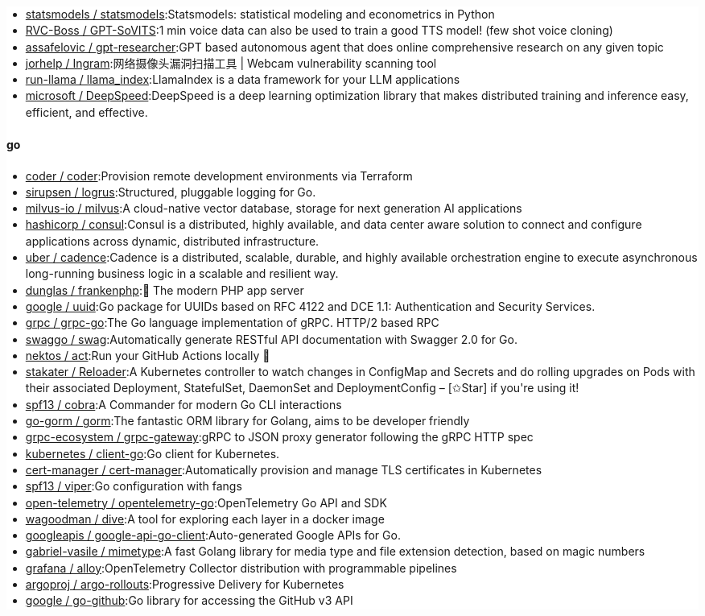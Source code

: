 * [statsmodels / statsmodels](https://github.com/statsmodels/statsmodels):Statsmodels: statistical modeling and econometrics in Python
* [RVC-Boss / GPT-SoVITS](https://github.com/RVC-Boss/GPT-SoVITS):1 min voice data can also be used to train a good TTS model! (few shot voice cloning)
* [assafelovic / gpt-researcher](https://github.com/assafelovic/gpt-researcher):GPT based autonomous agent that does online comprehensive research on any given topic
* [jorhelp / Ingram](https://github.com/jorhelp/Ingram):网络摄像头漏洞扫描工具 | Webcam vulnerability scanning tool
* [run-llama / llama_index](https://github.com/run-llama/llama_index):LlamaIndex is a data framework for your LLM applications
* [microsoft / DeepSpeed](https://github.com/microsoft/DeepSpeed):DeepSpeed is a deep learning optimization library that makes distributed training and inference easy, efficient, and effective.

#### go
* [coder / coder](https://github.com/coder/coder):Provision remote development environments via Terraform
* [sirupsen / logrus](https://github.com/sirupsen/logrus):Structured, pluggable logging for Go.
* [milvus-io / milvus](https://github.com/milvus-io/milvus):A cloud-native vector database, storage for next generation AI applications
* [hashicorp / consul](https://github.com/hashicorp/consul):Consul is a distributed, highly available, and data center aware solution to connect and configure applications across dynamic, distributed infrastructure.
* [uber / cadence](https://github.com/uber/cadence):Cadence is a distributed, scalable, durable, and highly available orchestration engine to execute asynchronous long-running business logic in a scalable and resilient way.
* [dunglas / frankenphp](https://github.com/dunglas/frankenphp):🧟 The modern PHP app server
* [google / uuid](https://github.com/google/uuid):Go package for UUIDs based on RFC 4122 and DCE 1.1: Authentication and Security Services.
* [grpc / grpc-go](https://github.com/grpc/grpc-go):The Go language implementation of gRPC. HTTP/2 based RPC
* [swaggo / swag](https://github.com/swaggo/swag):Automatically generate RESTful API documentation with Swagger 2.0 for Go.
* [nektos / act](https://github.com/nektos/act):Run your GitHub Actions locally 🚀
* [stakater / Reloader](https://github.com/stakater/Reloader):A Kubernetes controller to watch changes in ConfigMap and Secrets and do rolling upgrades on Pods with their associated Deployment, StatefulSet, DaemonSet and DeploymentConfig – [✩Star] if you're using it!
* [spf13 / cobra](https://github.com/spf13/cobra):A Commander for modern Go CLI interactions
* [go-gorm / gorm](https://github.com/go-gorm/gorm):The fantastic ORM library for Golang, aims to be developer friendly
* [grpc-ecosystem / grpc-gateway](https://github.com/grpc-ecosystem/grpc-gateway):gRPC to JSON proxy generator following the gRPC HTTP spec
* [kubernetes / client-go](https://github.com/kubernetes/client-go):Go client for Kubernetes.
* [cert-manager / cert-manager](https://github.com/cert-manager/cert-manager):Automatically provision and manage TLS certificates in Kubernetes
* [spf13 / viper](https://github.com/spf13/viper):Go configuration with fangs
* [open-telemetry / opentelemetry-go](https://github.com/open-telemetry/opentelemetry-go):OpenTelemetry Go API and SDK
* [wagoodman / dive](https://github.com/wagoodman/dive):A tool for exploring each layer in a docker image
* [googleapis / google-api-go-client](https://github.com/googleapis/google-api-go-client):Auto-generated Google APIs for Go.
* [gabriel-vasile / mimetype](https://github.com/gabriel-vasile/mimetype):A fast Golang library for media type and file extension detection, based on magic numbers
* [grafana / alloy](https://github.com/grafana/alloy):OpenTelemetry Collector distribution with programmable pipelines
* [argoproj / argo-rollouts](https://github.com/argoproj/argo-rollouts):Progressive Delivery for Kubernetes
* [google / go-github](https://github.com/google/go-github):Go library for accessing the GitHub v3 API
